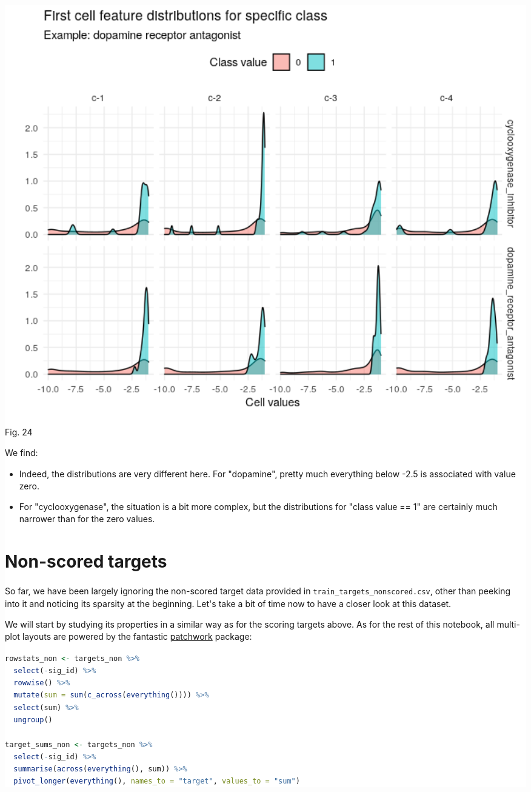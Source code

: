 <img src="__results___files/figure-html/unnamed-chunk-48-1.png" alt="Fig. 24" width="100%" />
<p class="caption">Fig. 24</p>
</div>


We find:

- Indeed, the distributions are very different here. For "dopamine", pretty much everything below -2.5 is associated with value zero.

- For "cyclooxygenase", the situation is a bit more complex, but the distributions for "class value == 1" are certainly much narrower than for the zero values.


# Non-scored targets

So far, we have been largely ignoring the non-scored target data provided in `train_targets_nonscored.csv`, other than peeking into it and noticing its sparsity at the beginning. Let's take a bit of time now to have a closer look at this dataset.


We will start by studying its properties in a similar way as for the scoring targets above. As for the rest of this notebook, all multi-plot layouts are powered by the fantastic [patchwork](https://patchwork.data-imaginist.com/) package:


```r
rowstats_non <- targets_non %>%
  select(-sig_id) %>%
  rowwise() %>%
  mutate(sum = sum(c_across(everything()))) %>%
  select(sum) %>%
  ungroup()

target_sums_non <- targets_non %>%
  select(-sig_id) %>%
  summarise(across(everything(), sum)) %>%
  pivot_longer(everything(), names_to = "target", values_to = "sum")
```
